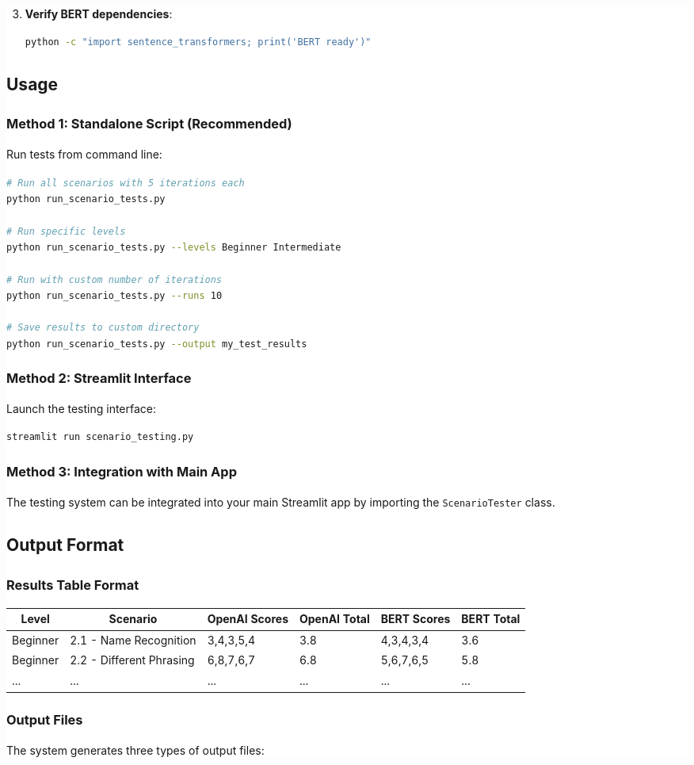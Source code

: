 3. **Verify BERT dependencies**:
   ```bash
   python -c "import sentence_transformers; print('BERT ready')"
   ```

## Usage

### Method 1: Standalone Script (Recommended)

Run tests from command line:

```bash
# Run all scenarios with 5 iterations each
python run_scenario_tests.py

# Run specific levels
python run_scenario_tests.py --levels Beginner Intermediate

# Run with custom number of iterations
python run_scenario_tests.py --runs 10

# Save results to custom directory
python run_scenario_tests.py --output my_test_results
```

### Method 2: Streamlit Interface

Launch the testing interface:

```bash
streamlit run scenario_testing.py
```

### Method 3: Integration with Main App

The testing system can be integrated into your main Streamlit app by importing the `ScenarioTester` class.

## Output Format

### Results Table Format

| Level | Scenario | OpenAI Scores | OpenAI Total | BERT Scores | BERT Total |
|-------|----------|---------------|--------------|-------------|------------|
| Beginner | 2.1 - Name Recognition | 3,4,3,5,4 | 3.8 | 4,3,4,3,4 | 3.6 |
| Beginner | 2.2 - Different Phrasing | 6,8,7,6,7 | 6.8 | 5,6,7,6,5 | 5.8 |
| ... | ... | ... | ... | ... | ... |

### Output Files

The system generates three types of output files:
